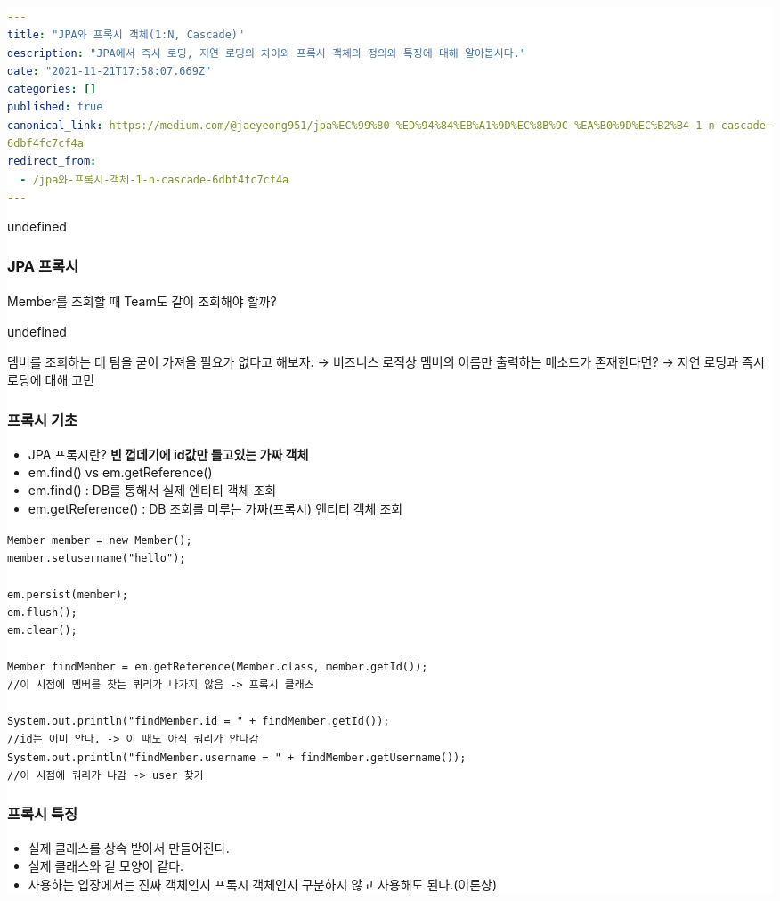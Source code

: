 ```yaml
---
title: "JPA와 프록시 객체(1:N, Cascade)"
description: "JPA에서 즉시 로딩, 지연 로딩의 차이와 프록시 객체의 정의와 특징에 대해 알아봅시다."
date: "2021-11-21T17:58:07.669Z"
categories: []
published: true
canonical_link: https://medium.com/@jaeyeong951/jpa%EC%99%80-%ED%94%84%EB%A1%9D%EC%8B%9C-%EA%B0%9D%EC%B2%B4-1-n-cascade-6dbf4fc7cf4a
redirect_from:
  - /jpa와-프록시-객체-1-n-cascade-6dbf4fc7cf4a
---
```


undefined

### JPA 프록시

Member를 조회할 때 Team도 같이 조회해야 할까?

undefined

멤버를 조회하는 데 팀을 굳이 가져올 필요가 없다고 해보자. → 비즈니스 로직상 멤버의 이름만 출력하는 메소드가 존재한다면? → 지연 로딩과 즉시 로딩에 대해 고민

### 프록시 기초

-   JPA 프록시란? **빈 껍데기에 id값만 들고있는 가짜 객체**
-   em.find() vs em.getReference()
-   em.find() : DB를 통해서 실제 엔티티 객체 조회
-   em.getReference() : DB 조회를 미루는 가짜(프록시) 엔티티 객체 조회

```
Member member = new Member();
member.setusername("hello");

em.persist(member);
em.flush();
em.clear();

Member findMember = em.getReference(Member.class, member.getId());
//이 시점에 멤버를 찾는 쿼리가 나가지 않음 -> 프록시 클래스

System.out.println("findMember.id = " + findMember.getId());
//id는 이미 안다. -> 이 때도 아직 쿼리가 안나감
System.out.println("findMember.username = " + findMember.getUsername());
//이 시점에 쿼리가 나감 -> user 찾기
```

### 프록시 특징

-   실제 클래스를 상속 받아서 만들어진다.
-   실제 클래스와 겉 모양이 같다.
-   사용하는 입장에서는 진짜 객체인지 프록시 객체인지 구분하지 않고 사용해도 된다.(이론상)
